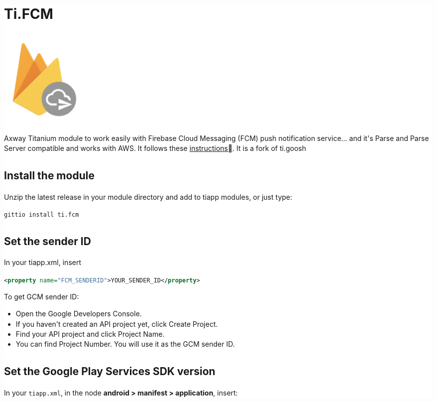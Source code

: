 # Ti.FCM

<img src="https://github.com/AppWerft/Ti.FCM/blob/master/fcm.png?raw=true" width="160" />

Axway Titanium module to work easily with Firebase Cloud Messaging (FCM) push notification service... and it's Parse and Parse Server compatible and works with AWS. It follows these [instructions](https://developers.google.com/cloud-messaging/android/client). It is a fork of ti.goosh

## Install the module

Unzip the latest release in your module directory and add to tiapp modules, or just type:

```
gittio install ti.fcm
```

## Set the sender ID

In your tiapp.xml, insert

```xml
<property name="FCM_SENDERID">YOUR_SENDER_ID</property>
```

To get GCM sender ID:

* Open the Google Developers Console.
* If you haven't created an API project yet, click Create Project.
* Find your API project and click Project Name.
* You can find Project Number. You will use it as the GCM sender ID.

## Set the Google Play Services SDK version

In your  `tiapp.xml`, in the node **android > manifest > application**, insert:
